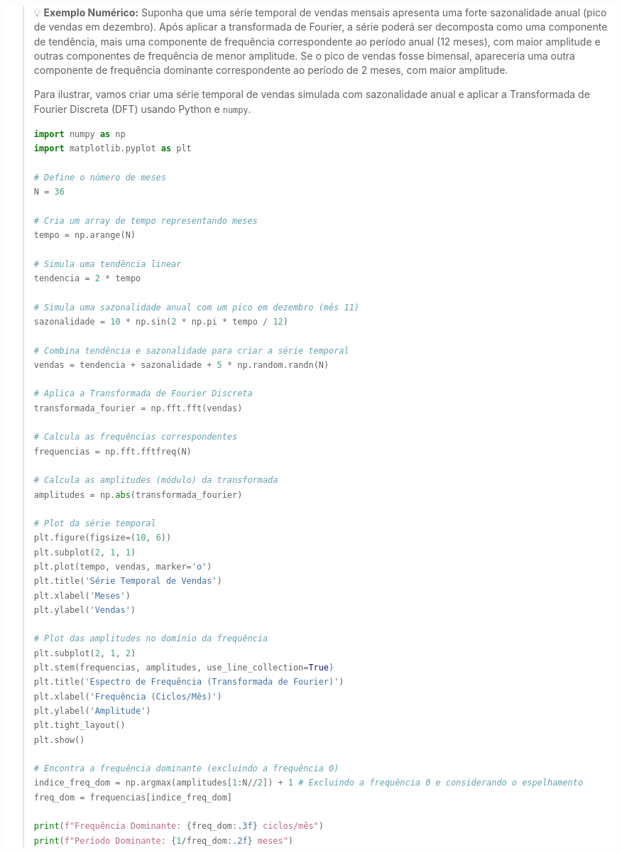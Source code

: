 > 💡 **Exemplo Numérico:** Suponha que uma série temporal de vendas mensais apresenta uma forte sazonalidade anual (pico de vendas em dezembro). Após aplicar a transformada de Fourier, a série poderá ser decomposta como uma componente de tendência, mais uma componente de frequência correspondente ao período anual (12 meses), com maior amplitude e outras componentes de frequência de menor amplitude. Se o pico de vendas fosse bimensal, apareceria uma outra componente de frequência dominante correspondente ao período de 2 meses, com maior amplitude.
>
> Para ilustrar, vamos criar uma série temporal de vendas simulada com sazonalidade anual e aplicar a Transformada de Fourier Discreta (DFT) usando Python e `numpy`.
>
> ```python
> import numpy as np
> import matplotlib.pyplot as plt
>
> # Define o número de meses
> N = 36
>
> # Cria um array de tempo representando meses
> tempo = np.arange(N)
>
> # Simula uma tendência linear
> tendencia = 2 * tempo
>
> # Simula uma sazonalidade anual com um pico em dezembro (mês 11)
> sazonalidade = 10 * np.sin(2 * np.pi * tempo / 12)
>
> # Combina tendência e sazonalidade para criar a série temporal
> vendas = tendencia + sazonalidade + 5 * np.random.randn(N)
>
> # Aplica a Transformada de Fourier Discreta
> transformada_fourier = np.fft.fft(vendas)
>
> # Calcula as frequências correspondentes
> frequencias = np.fft.fftfreq(N)
>
> # Calcula as amplitudes (módulo) da transformada
> amplitudes = np.abs(transformada_fourier)
>
> # Plot da série temporal
> plt.figure(figsize=(10, 6))
> plt.subplot(2, 1, 1)
> plt.plot(tempo, vendas, marker='o')
> plt.title('Série Temporal de Vendas')
> plt.xlabel('Meses')
> plt.ylabel('Vendas')
>
> # Plot das amplitudes no domínio da frequência
> plt.subplot(2, 1, 2)
> plt.stem(frequencias, amplitudes, use_line_collection=True)
> plt.title('Espectro de Frequência (Transformada de Fourier)')
> plt.xlabel('Frequência (Ciclos/Mês)')
> plt.ylabel('Amplitude')
> plt.tight_layout()
> plt.show()
>
> # Encontra a frequência dominante (excluindo a frequência 0)
> indice_freq_dom = np.argmax(amplitudes[1:N//2]) + 1 # Excluindo a frequência 0 e considerando o espelhamento
> freq_dom = frequencias[indice_freq_dom]
>
> print(f"Frequência Dominante: {freq_dom:.3f} ciclos/mês")
> print(f"Período Dominante: {1/freq_dom:.2f} meses")
> ```
>

[^Fourier]: Oppenheim, A. V., & Schafer, R. W. (2014). Discrete-time signal processing. Pearson.
[^FFT]: Cooley, J. W., & Tukey, J. W. (1965). An algorithm for the machine calculation of complex Fourier series. Mathematics of computation, 19(90), 297-301.
[^5]: Chapter 3 - Forecasting Demand, p. 58
[^58]: Chapter 3 - Forecasting Demand, p. 59
[^59]: Chapter 3 - Forecasting Demand, p. 59
[^60]: Chapter 3 - Forecasting Demand, p. 60
[^74]: Chapter 3 - Forecasting Demand, p. 74
[^75]: Chapter 3 - Forecasting Demand, p. 75
[Lema 1.1]: See previous chapter on "Técnicas para Sazonalidade em Séries Temporais", Lema 1.1.
[Lema 1.2]: See previous chapter on "Técnicas para Sazonalidade em Séries Temporais", Lema 1.2.
[Proposição 1]: See previous chapter on "Técnicas para Sazonalidade em Séries Temporais", Proposição 1.
[Teorema 2.1]: See previous chapter on "Técnicas para Sazonalidade em Séries Temporais", Teorema 2.1.